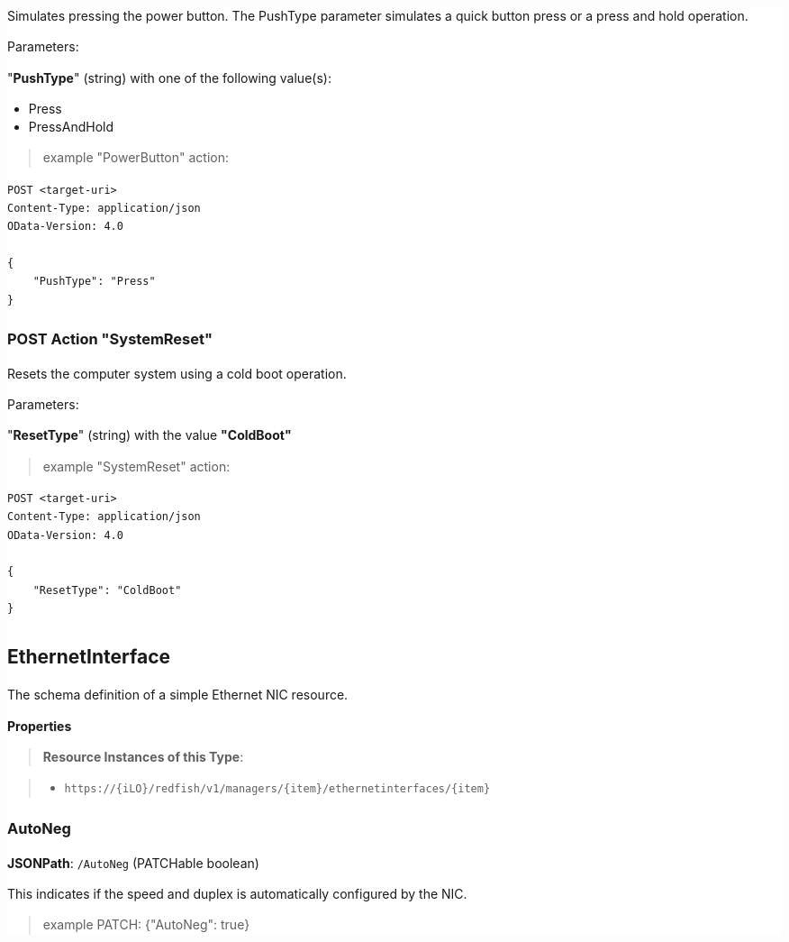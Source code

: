Simulates pressing the power button. The PushType parameter simulates a quick button press or a press and hold operation. 

Parameters:

"**PushType**" (string) with one of the following value(s):

* Press
* PressAndHold

> example "PowerButton" action:

```
POST <target-uri>
Content-Type: application/json
OData-Version: 4.0

{
    "PushType": "Press"
}
```

### POST Action "SystemReset"

Resets the computer system using a cold boot operation.

Parameters:

"**ResetType**" (string) with the value **"ColdBoot"**

> example "SystemReset" action:

```
POST <target-uri>
Content-Type: application/json
OData-Version: 4.0

{
    "ResetType": "ColdBoot"
}
```

## EthernetInterface
The schema definition of a simple Ethernet NIC resource.

**Properties**

> **Resource Instances of this Type**:  

> * `https://{iLO}/redfish/v1/managers/{item}/ethernetinterfaces/{item}`

### AutoNeg

**JSONPath**: `/AutoNeg` (PATCHable boolean)

This indicates if the speed and duplex is automatically configured by the NIC.

> example PATCH: {"AutoNeg": true}
